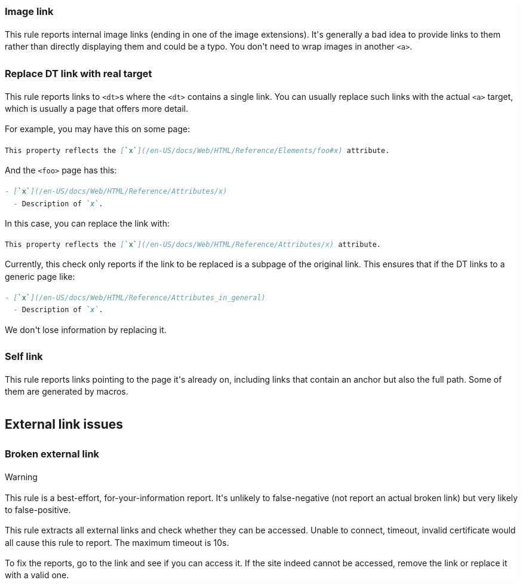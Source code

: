 ### Image link

This rule reports internal image links (ending in one of the image extensions). It's generally a bad idea to provide links to them rather than directly displaying them and could be a typo. You don't need to wrap images in another `<a>`.

### Replace DT link with real target

This rule reports links to `<dt>`s where the `<dt>` contains a single link. You can usually replace such links with the actual `<a>` target, which is usually a page that offers more detail.

For example, you may have this on some page:

```md
This property reflects the [`x`](/en-US/docs/Web/HTML/Reference/Elements/foo#x) attribute.
```

And the `<foo>` page has this:

```md
- [`x`](/en-US/docs/Web/HTML/Reference/Attributes/x)
  - Description of `x`.
```

In this case, you can replace the link with:

```md
This property reflects the [`x`](/en-US/docs/Web/HTML/Reference/Attributes/x) attribute.
```

Currently, this check only reports if the link to be replaced is a subpage of the original link. This ensures that if the DT links to a generic page like:

```md
- [`x`](/en-US/docs/Web/HTML/Reference/Attributes_in_general)
  - Description of `x`.
```

We don't lose information by replacing it.

### Self link

This rule reports links pointing to the page it's already on, including links that contain an anchor but also the full path. Some of them are generated by macros.

## External link issues

### Broken external link

> [!WARNING]
> This rule is a best-effort, for-your-information report. It's unlikely to false-negative (not report an actual broken link) but very likely to false-positive.

This rule extracts all external links and check whether they can be accessed. Unable to connect, timeout, invalid certificate would all cause this rule to report. The maximum timeout is 10s.

To fix the reports, go to the link and see if you can access it. If the site indeed cannot be accessed, remove the link or replace it with a valid one.
